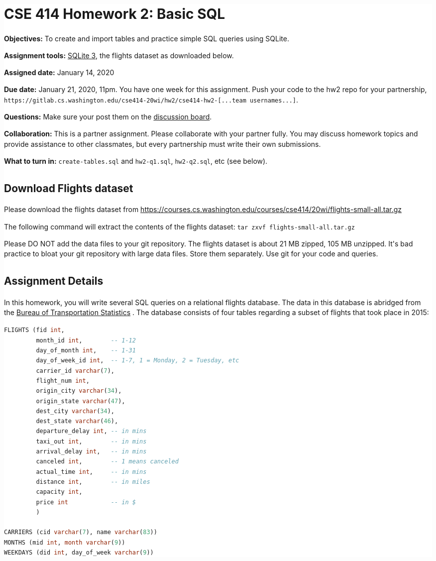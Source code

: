 # CSE 414 Homework 2: Basic SQL
 
**Objectives:** To create and import tables and practice simple SQL queries using SQLite.

**Assignment tools:** [SQLite 3](https://www.sqlite.org/), the flights dataset as downloaded below.

**Assigned date:** January 14, 2020

**Due date:** January 21, 2020, 11pm. You have one week for this assignment. Push your code to the hw2 repo for your partnership, `https://gitlab.cs.washington.edu/cse414-20wi/hw2/cse414-hw2-[...team usernames...]`. 

**Questions:** Make sure your post them on the [discussion board](https://piazza.com/class/k46r2oee1lb2vk). 

**Collaboration:** This is a partner assignment. Please collaborate with your partner fully.
You may discuss homework topics and provide assistance to other classmates, but every partnership must write their own submissions.

**What to turn in:** `create-tables.sql` and `hw2-q1.sql`, `hw2-q2.sql`, etc (see below).

## Download Flights dataset
Please download the flights dataset from <https://courses.cs.washington.edu/courses/cse414/20wi/flights-small-all.tar.gz>

The following command will extract the contents of the flights dataset: `tar zxvf flights-small-all.tar.gz`

Please DO NOT add the data files to your git repository. The flights dataset is about 21 MB zipped, 105 MB unzipped.
It's bad practice to bloat your git repository with large data files. Store them separately. Use git for your code and queries.


## Assignment Details

In this homework, you will write several SQL queries on a relational flights database. 
The data in this database is abridged from the [Bureau of Transportation Statistics](http://www.transtats.bts.gov/DL_SelectFields.asp?Table_ID=236&DB_Short_Name=On-Time) .
The database consists of four tables regarding a subset of flights that took place in 2015:

```SQL
FLIGHTS (fid int, 
         month_id int,        -- 1-12
         day_of_month int,    -- 1-31 
         day_of_week_id int,  -- 1-7, 1 = Monday, 2 = Tuesday, etc
         carrier_id varchar(7), 
         flight_num int,
         origin_city varchar(34), 
         origin_state varchar(47), 
         dest_city varchar(34), 
         dest_state varchar(46), 
         departure_delay int, -- in mins
         taxi_out int,        -- in mins
         arrival_delay int,   -- in mins
         canceled int,        -- 1 means canceled
         actual_time int,     -- in mins
         distance int,        -- in miles
         capacity int, 
         price int            -- in $             
         )
         
CARRIERS (cid varchar(7), name varchar(83))
MONTHS (mid int, month varchar(9))
WEEKDAYS (did int, day_of_week varchar(9))
```
